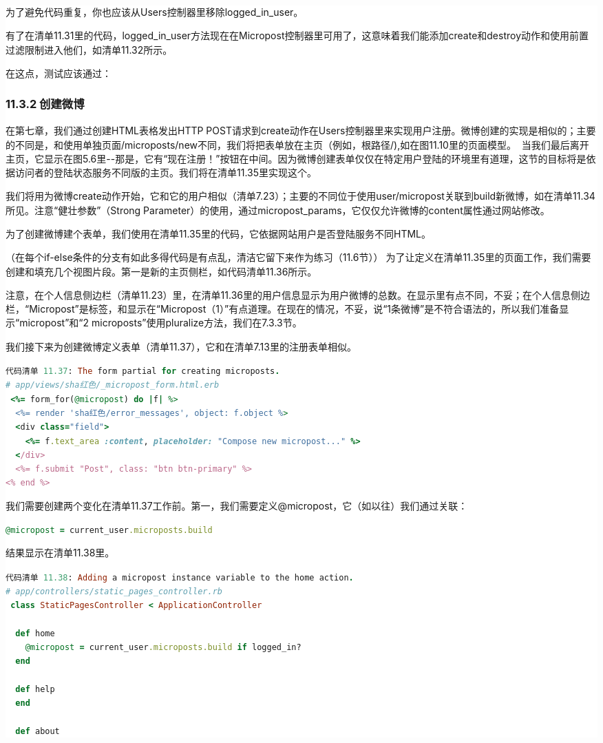 为了避免代码重复，你也应该从Users控制器里移除logged_in_user。

有了在清单11.31里的代码，logged_in_user方法现在在Micropost控制器里可用了，这意味着我们能添加create和destroy动作和使用前置过滤限制进入他们，如清单11.32所示。
```ruby

```
在这点，测试应该通过：
```ruby

```

### 11.3.2 创建微博
在第七章，我们通过创建HTML表格发出HTTP POST请求到create动作在Users控制器里来实现用户注册。微博创建的实现是相似的；主要的不同是，和使用单独页面/microposts/new不同，我们将把表单放在主页（例如，根路径/),如在图11.10里的页面模型。
![]()
当我们最后离开主页，它显示在图5.6里--那是，它有“现在注册！”按钮在中间。因为微博创建表单仅仅在特定用户登陆的环境里有道理，这节的目标将是依据访问者的登陆状态服务不同版的主页。我们将在清单11.35里实现这个。

我们将用为微博create动作开始，它和它的用户相似（清单7.23）；主要的不同位于使用user/micropost关联到build新微博，如在清单11.34所见。注意“健壮参数”（Strong Parameter）的使用，通过micropost_params，它仅仅允许微博的content属性通过网站修改。
```ruby

```
为了创建微博建个表单，我们使用在清单11.35里的代码，它依据网站用户是否登陆服务不同HTML。
```ruby

```
（在每个if-else条件的分支有如此多得代码是有点乱，清洁它留下来作为练习（11.6节））
为了让定义在清单11.35里的页面工作，我们需要创建和填充几个视图片段。第一是新的主页侧栏，如代码清单11.36所示。
```ruby

```
注意，在个人信息侧边栏（清单11.23）里，在清单11.36里的用户信息显示为用户微博的总数。在显示里有点不同，不妥；在个人信息侧边栏，“Micropost”是标签，和显示在“Micropost（1）”有点道理。在现在的情况，不妥，说“1条微博”是不符合语法的，所以我们准备显示“micropost”和“2
microposts”使用pluralize方法，我们在7.3.3节。

我们接下来为创建微博定义表单（清单11.37），它和在清单7.13里的注册表单相似。
```ruby
代码清单 11.37: The form partial for creating microposts.
# app/views/sha红色/_micropost_form.html.erb
 <%= form_for(@micropost) do |f| %>
  <%= render 'sha红色/error_messages', object: f.object %>
  <div class="field">
    <%= f.text_area :content, placeholder: "Compose new micropost..." %>
  </div>
  <%= f.submit "Post", class: "btn btn-primary" %>
<% end %>
```
我们需要创建两个变化在清单11.37工作前。第一，我们需要定义@micropost，它（如以往）我们通过关联：
```ruby
@micropost = current_user.microposts.build
```
结果显示在清单11.38里。
```ruby
代码清单 11.38: Adding a micropost instance variable to the home action.
# app/controllers/static_pages_controller.rb
 class StaticPagesController < ApplicationController

  def home
    @micropost = current_user.microposts.build if logged_in?
  end

  def help
  end

  def about
```